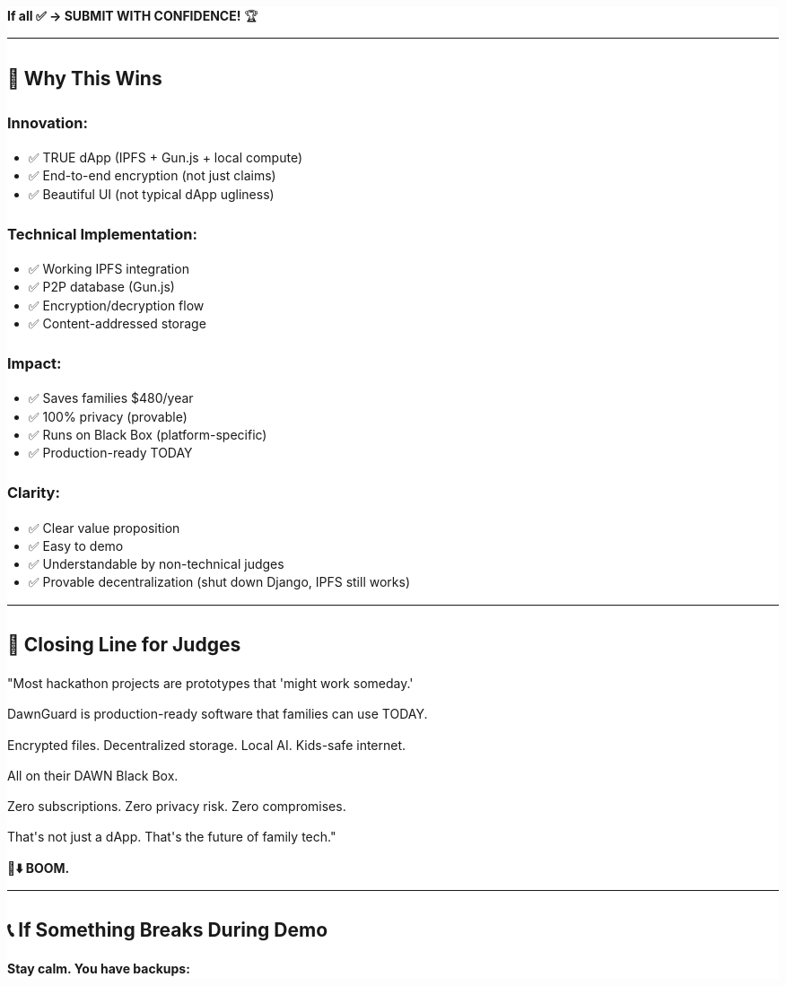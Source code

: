**If all ✅ → SUBMIT WITH CONFIDENCE!** 🏆

---

## 💪 Why This Wins

### Innovation:
- ✅ TRUE dApp (IPFS + Gun.js + local compute)
- ✅ End-to-end encryption (not just claims)
- ✅ Beautiful UI (not typical dApp ugliness)

### Technical Implementation:
- ✅ Working IPFS integration
- ✅ P2P database (Gun.js)
- ✅ Encryption/decryption flow
- ✅ Content-addressed storage

### Impact:
- ✅ Saves families $480/year
- ✅ 100% privacy (provable)
- ✅ Runs on Black Box (platform-specific)
- ✅ Production-ready TODAY

### Clarity:
- ✅ Clear value proposition
- ✅ Easy to demo
- ✅ Understandable by non-technical judges
- ✅ Provable decentralization (shut down Django, IPFS still works)

---

## 🎤 Closing Line for Judges

"Most hackathon projects are prototypes that 'might work someday.'

DawnGuard is production-ready software that families can use TODAY.

Encrypted files. Decentralized storage. Local AI. Kids-safe internet.

All on their DAWN Black Box.

Zero subscriptions. Zero privacy risk. Zero compromises.

That's not just a dApp. That's the future of family tech."

**🎤⬇️ BOOM.**

---

## 📞 If Something Breaks During Demo

**Stay calm. You have backups:**
